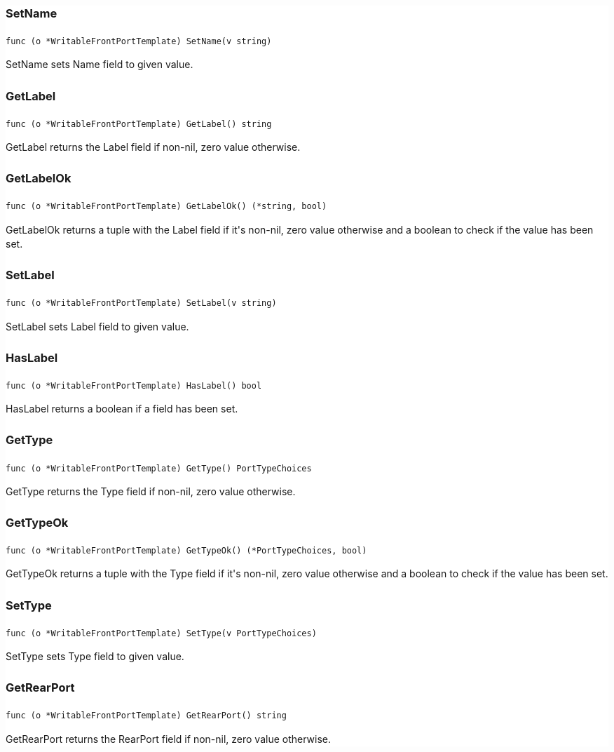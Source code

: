 ### SetName

`func (o *WritableFrontPortTemplate) SetName(v string)`

SetName sets Name field to given value.


### GetLabel

`func (o *WritableFrontPortTemplate) GetLabel() string`

GetLabel returns the Label field if non-nil, zero value otherwise.

### GetLabelOk

`func (o *WritableFrontPortTemplate) GetLabelOk() (*string, bool)`

GetLabelOk returns a tuple with the Label field if it's non-nil, zero value otherwise
and a boolean to check if the value has been set.

### SetLabel

`func (o *WritableFrontPortTemplate) SetLabel(v string)`

SetLabel sets Label field to given value.

### HasLabel

`func (o *WritableFrontPortTemplate) HasLabel() bool`

HasLabel returns a boolean if a field has been set.

### GetType

`func (o *WritableFrontPortTemplate) GetType() PortTypeChoices`

GetType returns the Type field if non-nil, zero value otherwise.

### GetTypeOk

`func (o *WritableFrontPortTemplate) GetTypeOk() (*PortTypeChoices, bool)`

GetTypeOk returns a tuple with the Type field if it's non-nil, zero value otherwise
and a boolean to check if the value has been set.

### SetType

`func (o *WritableFrontPortTemplate) SetType(v PortTypeChoices)`

SetType sets Type field to given value.


### GetRearPort

`func (o *WritableFrontPortTemplate) GetRearPort() string`

GetRearPort returns the RearPort field if non-nil, zero value otherwise.
